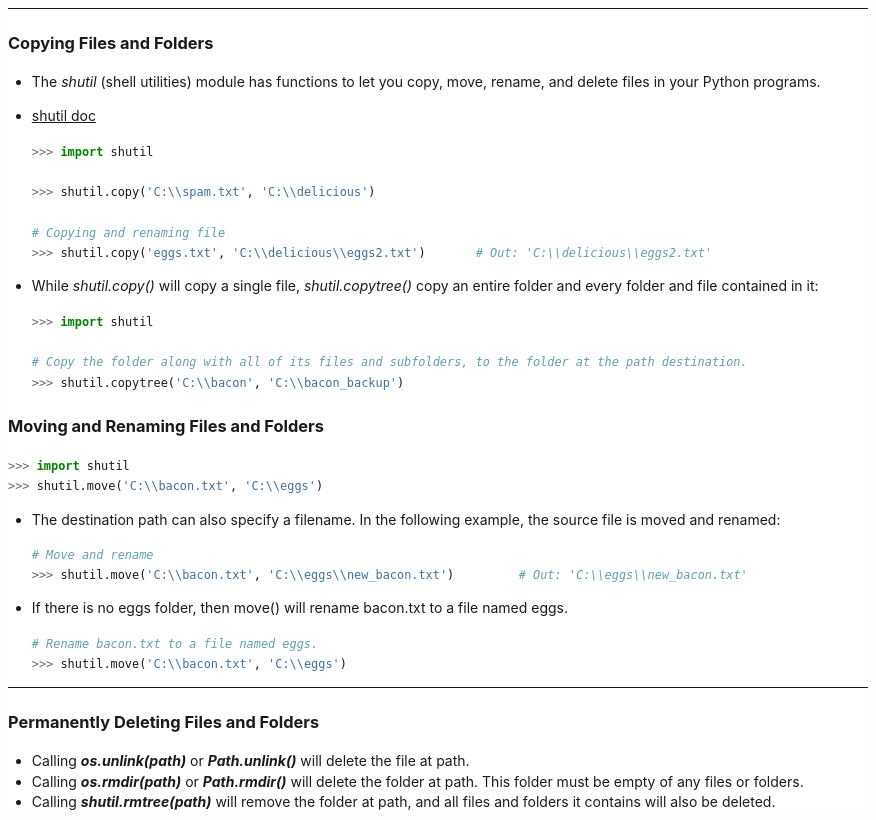 ***

### Copying Files and Folders

- The *_shutil_* (shell utilities) module has functions to let you copy, move, rename, and delete files in your Python programs.
- [shutil doc]()

  ```python
  >>> import shutil

  >>> shutil.copy('C:\\spam.txt', 'C:\\delicious')
  
  # Copying and renaming file
  >>> shutil.copy('eggs.txt', 'C:\\delicious\\eggs2.txt')       # Out: 'C:\\delicious\\eggs2.txt'
  ```

- While *_shutil.copy()_* will copy a single file, *_shutil.copytree()_* copy an entire folder and every folder and file contained in it:

  ```python
  >>> import shutil
  
  # Copy the folder along with all of its files and subfolders, to the folder at the path destination.
  >>> shutil.copytree('C:\\bacon', 'C:\\bacon_backup')
  ```

### Moving and Renaming Files and Folders

```python
>>> import shutil
>>> shutil.move('C:\\bacon.txt', 'C:\\eggs')
```

- The destination path can also specify a filename. In the following example, the source file is moved and renamed:

  ```python
  # Move and rename
  >>> shutil.move('C:\\bacon.txt', 'C:\\eggs\\new_bacon.txt')         # Out: 'C:\\eggs\\new_bacon.txt'
  ```

- If there is no eggs folder, then move() will rename bacon.txt to a file named eggs.

  ```python
  # Rename bacon.txt to a file named eggs.
  >>> shutil.move('C:\\bacon.txt', 'C:\\eggs')
  ```

***

### Permanently Deleting Files and Folders

- Calling **_os.unlink(path)_** or **_Path.unlink()_** will delete the file at path.
- Calling **_os.rmdir(path)_** or **_Path.rmdir()_** will delete the folder at path. This folder must be empty of any files or folders.
- Calling **_shutil.rmtree(path)_** will remove the folder at path, and all files and folders it contains will also be deleted.
